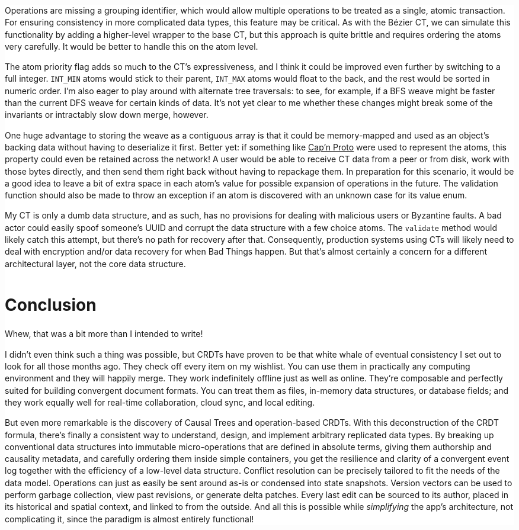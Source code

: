 Operations are missing a grouping identifier, which would allow multiple operations to be treated as a single, atomic transaction. For ensuring consistency in more complicated data types, this feature may be critical. As with the Bézier CT, we can simulate this functionality by adding a higher-level wrapper to the base CT, but this approach is quite brittle and requires ordering the atoms very carefully. It would be better to handle this on the atom level.

The atom priority flag adds so much to the CT’s expressiveness, and I think it could be improved even further by switching to a full integer. `INT_MIN` atoms would stick to their parent, `INT_MAX` atoms would float to the back, and the rest would be sorted in numeric order. I’m also eager to play around with alternate tree traversals: to see, for example, if a BFS weave might be faster than the current DFS weave for certain kinds of data. It’s not yet clear to me whether these changes might break some of the invariants or intractably slow down merge, however.

One huge advantage to storing the weave as a contiguous array is that it could be memory-mapped and used as an object’s backing data without having to deserialize it first. Better yet: if something like [Cap’n Proto](https://capnproto.org) were used to represent the atoms, this property could even be retained across the network! A user would be able to receive CT data from a peer or from disk, work with those bytes directly, and then send them right back without having to repackage them. In preparation for this scenario, it would be a good idea to leave a bit of extra space in each atom’s value for possible expansion of operations in the future. The validation function should also be made to throw an exception if an atom is discovered with an unknown case for its value enum.

My CT is only a dumb data structure, and as such, has no provisions for dealing with malicious users or Byzantine faults. A bad actor could easily spoof someone’s UUID and corrupt the data structure with a few choice atoms. The `validate` method would likely catch this attempt, but there’s no path for recovery after that. Consequently, production systems using CTs will likely need to deal with encryption and/or data recovery for when Bad Things happen. But that’s almost certainly a concern for a different architectural layer, not the core data structure.

# Conclusion

Whew, that was a bit more than I intended to write!

I didn’t even think such a thing was possible, but CRDTs have proven to be that white whale of eventual consistency I set out to look for all those months ago. They check off every item on my wishlist. You can use them in practically any computing environment and they will happily merge. They work indefinitely offline just as well as online. They’re composable and perfectly suited for building convergent document formats. You can treat them as files, in-memory data structures, or database fields; and they work equally well for real-time collaboration, cloud sync, and local editing.

But even more remarkable is the discovery of Causal Trees and operation-based CRDTs. With this deconstruction of the CRDT formula, there’s finally a consistent way to understand, design, and implement arbitrary replicated data types. By breaking up conventional data structures into immutable micro-operations that are defined in absolute terms, giving them authorship and causality metadata, and carefully ordering them inside simple containers, you get the resilience and clarity of a convergent event log together with the efficiency of a low-level data structure. Conflict resolution can be precisely tailored to fit the needs of the data model. Operations can just as easily be sent around as-is or condensed into state snapshots. Version vectors can be used to perform garbage collection, view past revisions, or generate delta patches. Every last edit can be sourced to its author, placed in its historical and spatial context, and linked to from the outside. And all this is possible while *simplifying* the app’s architecture, not complicating it, since the paradigm is almost entirely functional!

